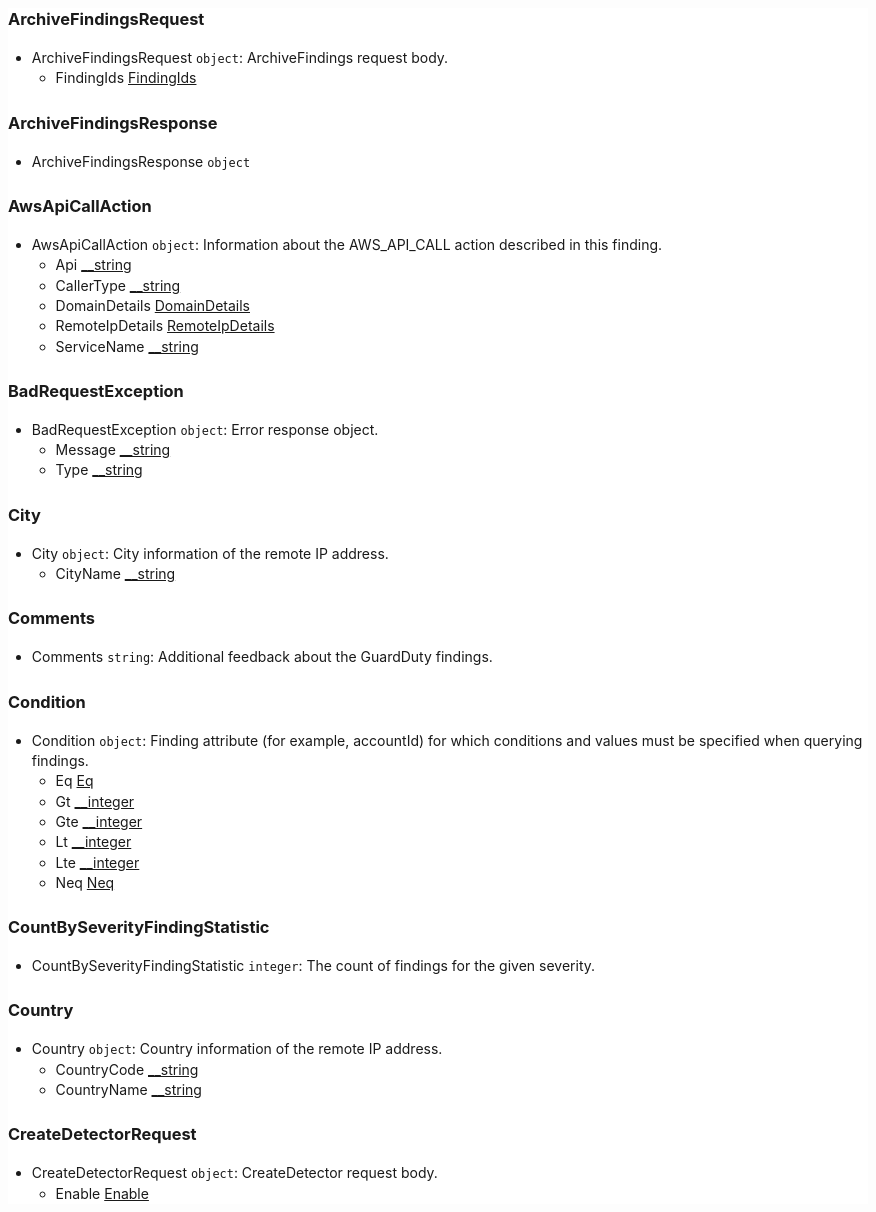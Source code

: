 ### ArchiveFindingsRequest
* ArchiveFindingsRequest `object`: ArchiveFindings request body.
  * FindingIds [FindingIds](#findingids)

### ArchiveFindingsResponse
* ArchiveFindingsResponse `object`

### AwsApiCallAction
* AwsApiCallAction `object`: Information about the AWS_API_CALL action described in this finding.
  * Api [__string](#__string)
  * CallerType [__string](#__string)
  * DomainDetails [DomainDetails](#domaindetails)
  * RemoteIpDetails [RemoteIpDetails](#remoteipdetails)
  * ServiceName [__string](#__string)

### BadRequestException
* BadRequestException `object`: Error response object.
  * Message [__string](#__string)
  * Type [__string](#__string)

### City
* City `object`: City information of the remote IP address.
  * CityName [__string](#__string)

### Comments
* Comments `string`: Additional feedback about the GuardDuty findings.

### Condition
* Condition `object`: Finding attribute (for example, accountId) for which conditions and values must be specified when querying findings.
  * Eq [Eq](#eq)
  * Gt [__integer](#__integer)
  * Gte [__integer](#__integer)
  * Lt [__integer](#__integer)
  * Lte [__integer](#__integer)
  * Neq [Neq](#neq)

### CountBySeverityFindingStatistic
* CountBySeverityFindingStatistic `integer`: The count of findings for the given severity.

### Country
* Country `object`: Country information of the remote IP address.
  * CountryCode [__string](#__string)
  * CountryName [__string](#__string)

### CreateDetectorRequest
* CreateDetectorRequest `object`: CreateDetector request body.
  * Enable [Enable](#enable)
